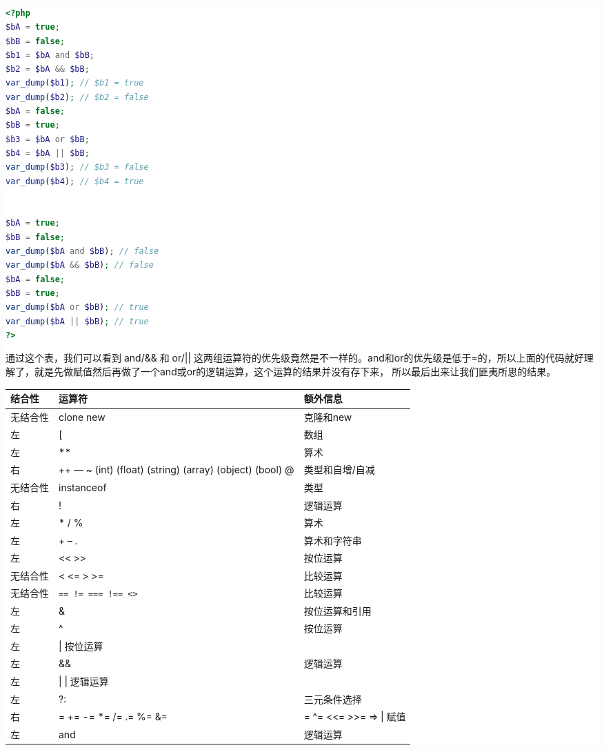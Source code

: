 ```php
<?php
$bA = true;
$bB = false;
$b1 = $bA and $bB;
$b2 = $bA && $bB;
var_dump($b1); // $b1 = true
var_dump($b2); // $b2 = false
$bA = false;
$bB = true;
$b3 = $bA or $bB;
$b4 = $bA || $bB;
var_dump($b3); // $b3 = false
var_dump($b4); // $b4 = true


$bA = true;
$bB = false;
var_dump($bA and $bB); // false
var_dump($bA && $bB); // false
$bA = false;
$bB = true;
var_dump($bA or $bB); // true
var_dump($bA || $bB); // true
?>
```

通过这个表，我们可以看到 and/&& 和 or/|| 这两组运算符的优先级竟然是不一样的。and和or的优先级是低于=的，所以上面的代码就好理解了，就是先做赋值然后再做了一个and或or的逻辑运算，这个运算的结果并没有存下来， 所以最后出来让我们匪夷所思的结果。

| 结合性   | 运算符                                                  | 额外信息                |
| :------- | :------------------------------------------------------ | :---------------------- |
| 无结合性 | clone new                                               | 克隆和new               |
| 左       | [                                                       | 数组                    |
| 左       | **                                                      | 算术                    |
| 右       | ++ — ~ (int) (float) (string) (array) (object) (bool) @ | 类型和自增/自减         |
| 无结合性 | instanceof                                              | 类型                    |
| 右       | !                                                       | 逻辑运算                |
| 左       | * / %                                                   | 算术                    |
| 左       | + – .                                                   | 算术和字符串            |
| 左       | << >>                                                   | 按位运算                |
| 无结合性 | < <= > >=                                               | 比较运算                |
| 无结合性 | `== != === !== <>`                                      | 比较运算                |
| 左       | &                                                       | 按位运算和引用          |
| 左       | ^                                                       | 按位运算                |
| 左       | \| 按位运算                                             |                         |
| 左       | &&                                                      | 逻辑运算                |
| 左       | \| \| 逻辑运算                                          |                         |
| 左       | ?:                                                      | 三元条件选择            |
| 右       | = += -= *= /= .= %= &=                                  | = ^= <<= >>= => \| 赋值 |
| 左       | and                                                     | 逻辑运算                |
